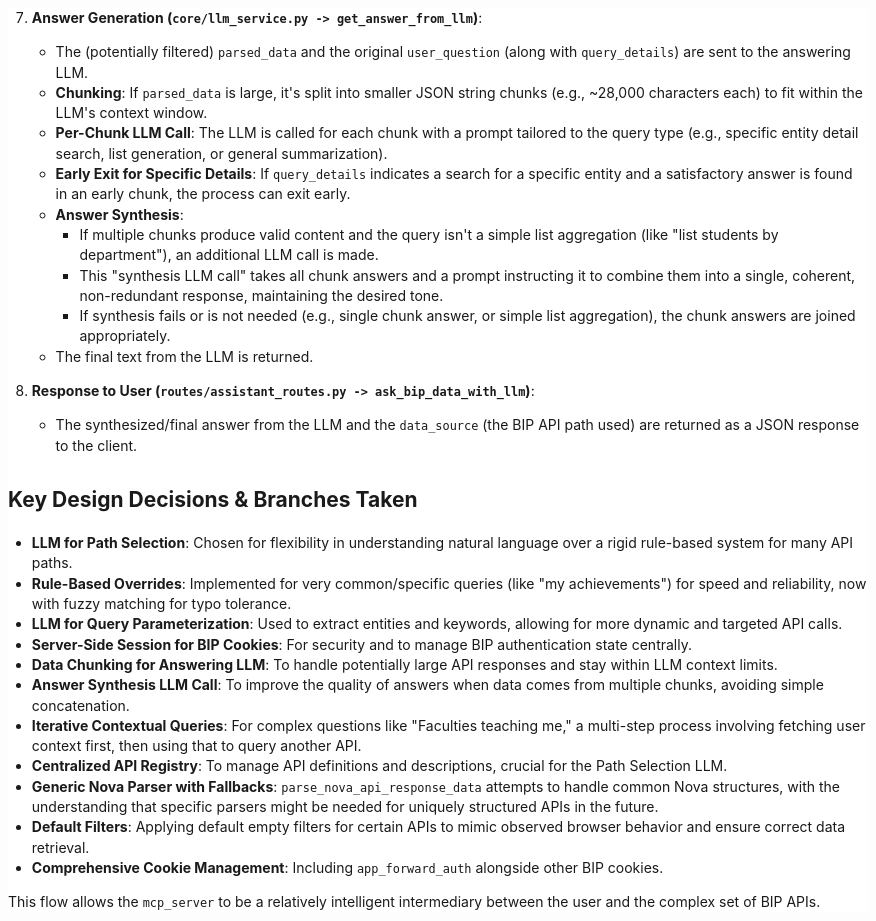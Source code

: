 7.  **Answer Generation (`core/llm_service.py -> get_answer_from_llm`)**:
    *   The (potentially filtered) `parsed_data` and the original `user_question` (along with `query_details`) are sent to the answering LLM.
    *   **Chunking**: If `parsed_data` is large, it's split into smaller JSON string chunks (e.g., ~28,000 characters each) to fit within the LLM's context window.
    *   **Per-Chunk LLM Call**: The LLM is called for each chunk with a prompt tailored to the query type (e.g., specific entity detail search, list generation, or general summarization).
    *   **Early Exit for Specific Details**: If `query_details` indicates a search for a specific entity and a satisfactory answer is found in an early chunk, the process can exit early.
    *   **Answer Synthesis**:
        *   If multiple chunks produce valid content and the query isn't a simple list aggregation (like "list students by department"), an additional LLM call is made.
        *   This "synthesis LLM call" takes all chunk answers and a prompt instructing it to combine them into a single, coherent, non-redundant response, maintaining the desired tone.
        *   If synthesis fails or is not needed (e.g., single chunk answer, or simple list aggregation), the chunk answers are joined appropriately.
    *   The final text from the LLM is returned.

8.  **Response to User (`routes/assistant_routes.py -> ask_bip_data_with_llm`)**:
    *   The synthesized/final answer from the LLM and the `data_source` (the BIP API path used) are returned as a JSON response to the client.

## Key Design Decisions & Branches Taken

-   **LLM for Path Selection**: Chosen for flexibility in understanding natural language over a rigid rule-based system for many API paths.
-   **Rule-Based Overrides**: Implemented for very common/specific queries (like "my achievements") for speed and reliability, now with fuzzy matching for typo tolerance.
-   **LLM for Query Parameterization**: Used to extract entities and keywords, allowing for more dynamic and targeted API calls.
-   **Server-Side Session for BIP Cookies**: For security and to manage BIP authentication state centrally.
-   **Data Chunking for Answering LLM**: To handle potentially large API responses and stay within LLM context limits.
-   **Answer Synthesis LLM Call**: To improve the quality of answers when data comes from multiple chunks, avoiding simple concatenation.
-   **Iterative Contextual Queries**: For complex questions like "Faculties teaching me," a multi-step process involving fetching user context first, then using that to query another API.
-   **Centralized API Registry**: To manage API definitions and descriptions, crucial for the Path Selection LLM.
-   **Generic Nova Parser with Fallbacks**: `parse_nova_api_response_data` attempts to handle common Nova structures, with the understanding that specific parsers might be needed for uniquely structured APIs in the future.
-   **Default Filters**: Applying default empty filters for certain APIs to mimic observed browser behavior and ensure correct data retrieval.
-   **Comprehensive Cookie Management**: Including `app_forward_auth` alongside other BIP cookies.

This flow allows the `mcp_server` to be a relatively intelligent intermediary between the user and the complex set of BIP APIs.
